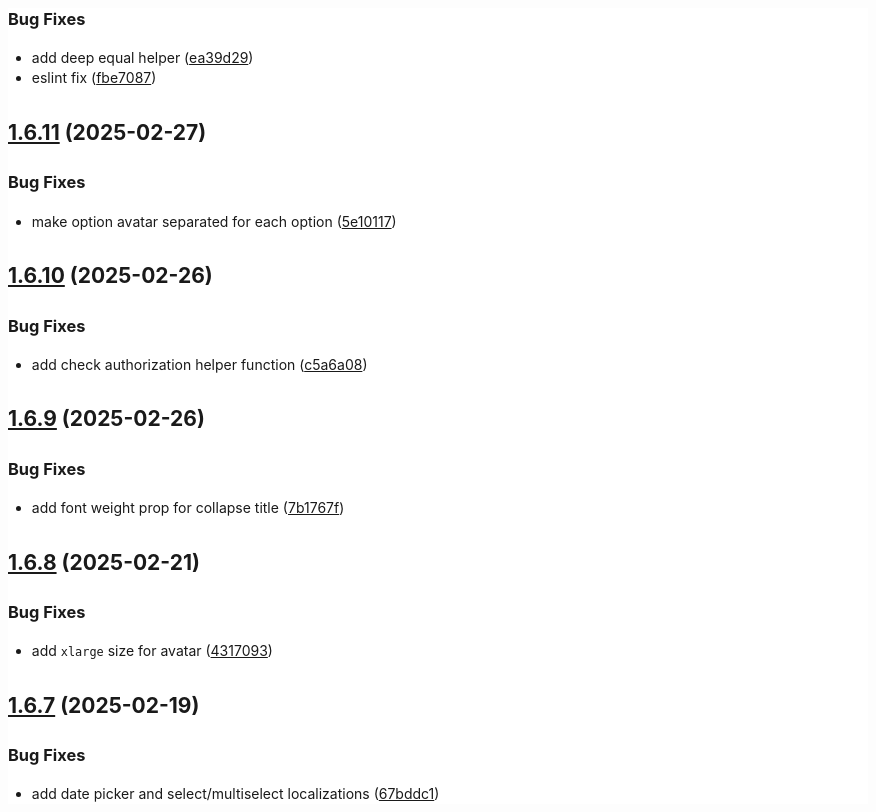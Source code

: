 
### Bug Fixes

* add deep equal helper ([ea39d29](https://github.com/hrmuilibrary/hrm_ui_library/commit/ea39d292a179c7c40504bc981e114cc65a14b47e))
* eslint fix ([fbe7087](https://github.com/hrmuilibrary/hrm_ui_library/commit/fbe70877a0cb7dd96fae2dbb74c08eb5a019e503))

## [1.6.11](https://github.com/hrmuilibrary/hrm_ui_library/compare/1.6.10...1.6.11) (2025-02-27)


### Bug Fixes

* make option avatar separated for each option ([5e10117](https://github.com/hrmuilibrary/hrm_ui_library/commit/5e101171906022ff7481852b8dc51e97ee433d19))

## [1.6.10](https://github.com/hrmuilibrary/hrm_ui_library/compare/1.6.9...1.6.10) (2025-02-26)


### Bug Fixes

* add check authorization helper function ([c5a6a08](https://github.com/hrmuilibrary/hrm_ui_library/commit/c5a6a0818be789687e3198dcb3d267e8444ef69d))

## [1.6.9](https://github.com/hrmuilibrary/hrm_ui_library/compare/1.6.8...1.6.9) (2025-02-26)


### Bug Fixes

* add font weight prop for collapse title ([7b1767f](https://github.com/hrmuilibrary/hrm_ui_library/commit/7b1767f3ed721642c42fc237a9745187cef06461))

## [1.6.8](https://github.com/hrmuilibrary/hrm_ui_library/compare/1.6.7...1.6.8) (2025-02-21)


### Bug Fixes

* add `xlarge` size for avatar ([4317093](https://github.com/hrmuilibrary/hrm_ui_library/commit/43170937691d12ed36e6acae87fc2f871b8c27ff))

## [1.6.7](https://github.com/hrmuilibrary/hrm_ui_library/compare/1.6.6...1.6.7) (2025-02-19)


### Bug Fixes

* add date picker and select/multiselect localizations ([67bddc1](https://github.com/hrmuilibrary/hrm_ui_library/commit/67bddc1dbf87364193656920597d94bfe42b036e))
